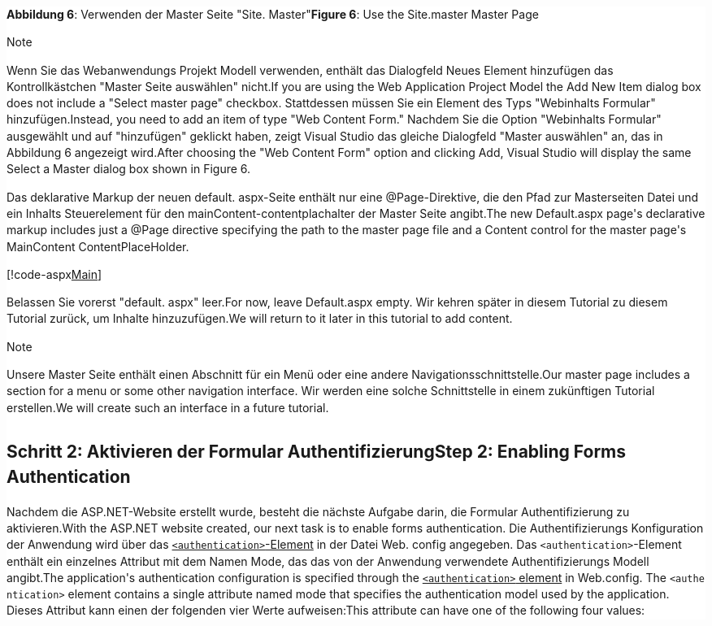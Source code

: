 <span data-ttu-id="c84f0-215">**Abbildung 6**: Verwenden der Master Seite "Site. Master"</span><span class="sxs-lookup"><span data-stu-id="c84f0-215">**Figure 6**: Use the Site.master Master Page</span></span>

> [!NOTE]
> <span data-ttu-id="c84f0-216">Wenn Sie das Webanwendungs Projekt Modell verwenden, enthält das Dialogfeld Neues Element hinzufügen das Kontrollkästchen "Master Seite auswählen" nicht.</span><span class="sxs-lookup"><span data-stu-id="c84f0-216">If you are using the Web Application Project Model the Add New Item dialog box does not include a "Select master page" checkbox.</span></span> <span data-ttu-id="c84f0-217">Stattdessen müssen Sie ein Element des Typs "Webinhalts Formular" hinzufügen.</span><span class="sxs-lookup"><span data-stu-id="c84f0-217">Instead, you need to add an item of type "Web Content Form."</span></span> <span data-ttu-id="c84f0-218">Nachdem Sie die Option "Webinhalts Formular" ausgewählt und auf "hinzufügen" geklickt haben, zeigt Visual Studio das gleiche Dialogfeld "Master auswählen" an, das in Abbildung 6 angezeigt wird.</span><span class="sxs-lookup"><span data-stu-id="c84f0-218">After choosing the "Web Content Form" option and clicking Add, Visual Studio will display the same Select a Master dialog box shown in Figure 6.</span></span>

<span data-ttu-id="c84f0-219">Das deklarative Markup der neuen default. aspx-Seite enthält nur eine @Page-Direktive, die den Pfad zur Masterseiten Datei und ein Inhalts Steuerelement für den mainContent-contentplachalter der Master Seite angibt.</span><span class="sxs-lookup"><span data-stu-id="c84f0-219">The new Default.aspx page's declarative markup includes just a @Page directive specifying the path to the master page file and a Content control for the master page's MainContent ContentPlaceHolder.</span></span>

[!code-aspx[Main](an-overview-of-forms-authentication-cs/samples/sample2.aspx)]

<span data-ttu-id="c84f0-220">Belassen Sie vorerst "default. aspx" leer.</span><span class="sxs-lookup"><span data-stu-id="c84f0-220">For now, leave Default.aspx empty.</span></span> <span data-ttu-id="c84f0-221">Wir kehren später in diesem Tutorial zu diesem Tutorial zurück, um Inhalte hinzuzufügen.</span><span class="sxs-lookup"><span data-stu-id="c84f0-221">We will return to it later in this tutorial to add content.</span></span>

> [!NOTE]
> <span data-ttu-id="c84f0-222">Unsere Master Seite enthält einen Abschnitt für ein Menü oder eine andere Navigationsschnittstelle.</span><span class="sxs-lookup"><span data-stu-id="c84f0-222">Our master page includes a section for a menu or some other navigation interface.</span></span> <span data-ttu-id="c84f0-223">Wir werden eine solche Schnittstelle in einem zukünftigen Tutorial erstellen.</span><span class="sxs-lookup"><span data-stu-id="c84f0-223">We will create such an interface in a future tutorial.</span></span>

## <a name="step-2-enabling-forms-authentication"></a><span data-ttu-id="c84f0-224">Schritt 2: Aktivieren der Formular Authentifizierung</span><span class="sxs-lookup"><span data-stu-id="c84f0-224">Step 2: Enabling Forms Authentication</span></span>

<span data-ttu-id="c84f0-225">Nachdem die ASP.NET-Website erstellt wurde, besteht die nächste Aufgabe darin, die Formular Authentifizierung zu aktivieren.</span><span class="sxs-lookup"><span data-stu-id="c84f0-225">With the ASP.NET website created, our next task is to enable forms authentication.</span></span> <span data-ttu-id="c84f0-226">Die Authentifizierungs Konfiguration der Anwendung wird über das [`<authentication>`-Element](https://msdn.microsoft.com/library/532aee0e.aspx) in der Datei Web. config angegeben. Das `<authentication>`-Element enthält ein einzelnes Attribut mit dem Namen Mode, das das von der Anwendung verwendete Authentifizierungs Modell angibt.</span><span class="sxs-lookup"><span data-stu-id="c84f0-226">The application's authentication configuration is specified through the [`<authentication>` element](https://msdn.microsoft.com/library/532aee0e.aspx) in Web.config. The `<authentication>` element contains a single attribute named mode that specifies the authentication model used by the application.</span></span> <span data-ttu-id="c84f0-227">Dieses Attribut kann einen der folgenden vier Werte aufweisen:</span><span class="sxs-lookup"><span data-stu-id="c84f0-227">This attribute can have one of the following four values:</span></span>
